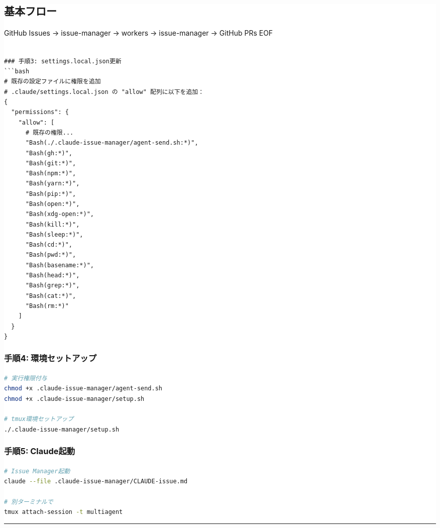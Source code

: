 ## 基本フロー
GitHub Issues → issue-manager → workers → issue-manager → GitHub PRs
EOF
```

### 手順3: settings.local.json更新
```bash
# 既存の設定ファイルに権限を追加
# .claude/settings.local.json の "allow" 配列に以下を追加：
{
  "permissions": {
    "allow": [
      # 既存の権限...
      "Bash(./.claude-issue-manager/agent-send.sh:*)",
      "Bash(gh:*)",
      "Bash(git:*)",
      "Bash(npm:*)",
      "Bash(yarn:*)",
      "Bash(pip:*)",
      "Bash(open:*)",
      "Bash(xdg-open:*)",
      "Bash(kill:*)",
      "Bash(sleep:*)",
      "Bash(cd:*)",
      "Bash(pwd:*)",
      "Bash(basename:*)",
      "Bash(head:*)",
      "Bash(grep:*)",
      "Bash(cat:*)",
      "Bash(rm:*)"
    ]
  }
}
```

### 手順4: 環境セットアップ
```bash
# 実行権限付与
chmod +x .claude-issue-manager/agent-send.sh
chmod +x .claude-issue-manager/setup.sh

# tmux環境セットアップ
./.claude-issue-manager/setup.sh
```

### 手順5: Claude起動
```bash
# Issue Manager起動
claude --file .claude-issue-manager/CLAUDE-issue.md

# 別ターミナルで
tmux attach-session -t multiagent
```

---